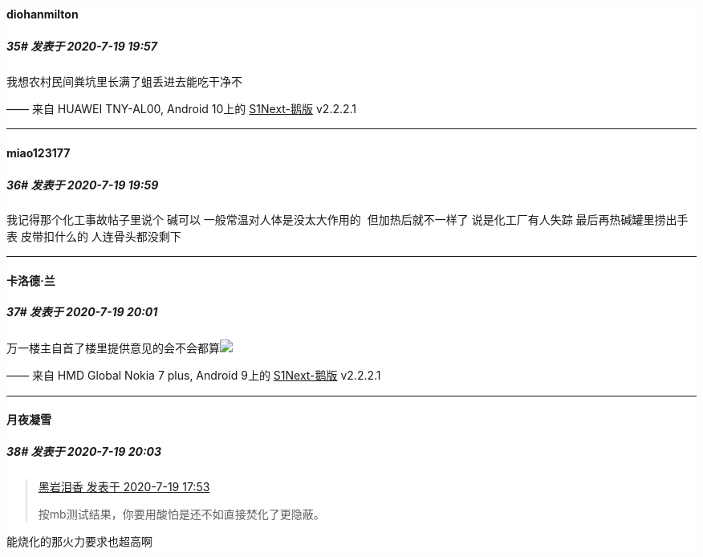 ####  diohanmilton  
##### 35#       发表于 2020-7-19 19:57




我想农村民间粪坑里长满了蛆丢进去能吃干净不

—— 来自 HUAWEI TNY-AL00, Android 10上的 [S1Next-鹅版](https://github.com/ykrank/S1-Next/releases) v2.2.2.1







-----

####  miao123177  
##### 36#       发表于 2020-7-19 19:59




我记得那个化工事故帖子里说个 碱可以 一般常温对人体是没太大作用的  但加热后就不一样了 说是化工厂有人失踪 最后再热碱罐里捞出手表 皮带扣什么的 人连骨头都没剩下







-----

####  卡洛德·兰  
##### 37#       发表于 2020-7-19 20:01




万一楼主自首了楼里提供意见的会不会都算<img src="https://static.saraba1st.com/image/smiley/face2017/037.png" referrerpolicy="no-referrer">

—— 来自 HMD Global Nokia 7 plus, Android 9上的 [S1Next-鹅版](https://github.com/ykrank/S1-Next/releases) v2.2.2.1







-----

####  月夜凝雪  
##### 38#       发表于 2020-7-19 20:03



<blockquote><a href="httphttps://bbs.saraba1st.com/2b/forum.php?mod=redirect&amp;goto=findpost&amp;pid=48152909&amp;ptid=1947811" target="_blank">黑岩泪香 发表于 2020-7-19 17:53</a>

按mb测试结果，你要用酸怕是还不如直接焚化了更隐蔽。</blockquote>
能烧化的那火力要求也超高啊


